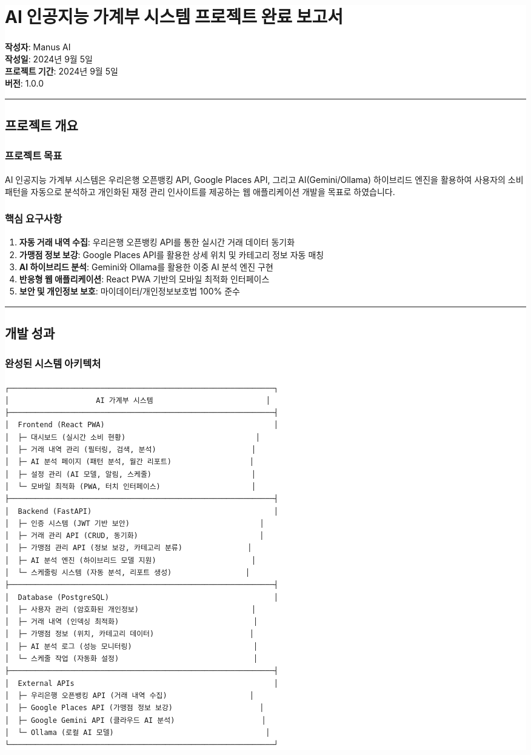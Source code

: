 # AI 인공지능 가계부 시스템 프로젝트 완료 보고서

**작성자**: Manus AI  
**작성일**: 2024년 9월 5일  
**프로젝트 기간**: 2024년 9월 5일  
**버전**: 1.0.0

---

## 프로젝트 개요

### 프로젝트 목표

AI 인공지능 가계부 시스템은 우리은행 오픈뱅킹 API, Google Places API, 그리고 AI(Gemini/Ollama) 하이브리드 엔진을 활용하여 사용자의 소비 패턴을 자동으로 분석하고 개인화된 재정 관리 인사이트를 제공하는 웹 애플리케이션 개발을 목표로 하였습니다.

### 핵심 요구사항

1. **자동 거래 내역 수집**: 우리은행 오픈뱅킹 API를 통한 실시간 거래 데이터 동기화
2. **가맹점 정보 보강**: Google Places API를 활용한 상세 위치 및 카테고리 정보 자동 매칭
3. **AI 하이브리드 분석**: Gemini와 Ollama를 활용한 이중 AI 분석 엔진 구현
4. **반응형 웹 애플리케이션**: React PWA 기반의 모바일 최적화 인터페이스
5. **보안 및 개인정보 보호**: 마이데이터/개인정보보호법 100% 준수

---

## 개발 성과

### 완성된 시스템 아키텍처

```
┌─────────────────────────────────────────────────────────────┐
│                    AI 가계부 시스템                          │
├─────────────────────────────────────────────────────────────┤
│  Frontend (React PWA)                                       │
│  ├─ 대시보드 (실시간 소비 현황)                              │
│  ├─ 거래 내역 관리 (필터링, 검색, 분석)                      │
│  ├─ AI 분석 페이지 (패턴 분석, 월간 리포트)                  │
│  ├─ 설정 관리 (AI 모델, 알림, 스케줄)                       │
│  └─ 모바일 최적화 (PWA, 터치 인터페이스)                     │
├─────────────────────────────────────────────────────────────┤
│  Backend (FastAPI)                                          │
│  ├─ 인증 시스템 (JWT 기반 보안)                              │
│  ├─ 거래 관리 API (CRUD, 동기화)                            │
│  ├─ 가맹점 관리 API (정보 보강, 카테고리 분류)               │
│  ├─ AI 분석 엔진 (하이브리드 모델 지원)                      │
│  └─ 스케줄링 시스템 (자동 분석, 리포트 생성)                 │
├─────────────────────────────────────────────────────────────┤
│  Database (PostgreSQL)                                      │
│  ├─ 사용자 관리 (암호화된 개인정보)                          │
│  ├─ 거래 내역 (인덱싱 최적화)                               │
│  ├─ 가맹점 정보 (위치, 카테고리 데이터)                      │
│  ├─ AI 분석 로그 (성능 모니터링)                            │
│  └─ 스케줄 작업 (자동화 설정)                               │
├─────────────────────────────────────────────────────────────┤
│  External APIs                                              │
│  ├─ 우리은행 오픈뱅킹 API (거래 내역 수집)                   │
│  ├─ Google Places API (가맹점 정보 보강)                    │
│  ├─ Google Gemini API (클라우드 AI 분석)                    │
│  └─ Ollama (로컬 AI 모델)                                   │
└─────────────────────────────────────────────────────────────┘
```
